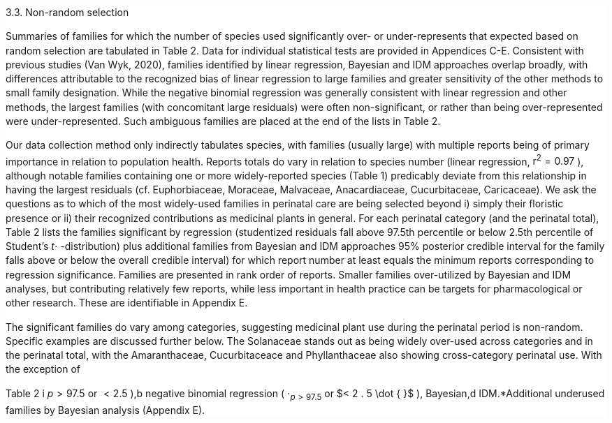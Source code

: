 3.3. Non-random selection

Summaries of families for which the number of species used significantly over- or under-represents that expected based on random selection are tabulated in Table 2. Data for individual statistical tests are provided in Appendices C-E. Consistent with previous studies (Van Wyk, 2020), families identified by linear regression, Bayesian and IDM approaches overlap broadly, with differences attributable to the recognized bias of linear regression to large families and greater sensitivity of the other methods to small family designation. While the negative binomial regression was generally consistent with linear regression and other methods, the largest families (with concomitant large residuals) were often non-significant, or rather than being over-represented were under-represented. Such ambiguous families are placed at the end of the lists in Table 2.

Our data collection method only indirectly tabulates species, with families (usually large) with multiple reports being of primary importance in relation to population health. Reports totals do vary in relation to species number (linear regression, $\mathrm { r } ^ { 2 } = 0 . 9 7$ ), although notable families containing one or more widely-reported species (Table 1) predicably deviate from this relationship in having the largest residuals (cf. Euphorbiaceae, Moraceae, Malvaceae, Anacardiaceae, Cucurbitaceae, Caricaceae). We ask the questions as to which of the most widely-used families in perinatal care are being selected beyond i) simply their floristic presence or ii) their recognized contributions as medicinal plants in general. For each perinatal category (and the perinatal total), Table 2 lists the families significant by regression (studentized residuals fall above 97.5th percentile or below 2.5th percentile of Student’s $t \cdot$ -distribution) plus additional families from Bayesian and IDM approaches $9 5 \%$ posterior credible interval for the family falls above or below the overall credible interval) for which report number at least equals the minimum reports corresponding to regression significance. Families are presented in rank order of reports. Smaller families over-utilized by Bayesian and IDM analyses, but contributing relatively few reports, while less important in health practice can be targets for pharmacological or other research. These are identifiable in Appendix E.

The significant families do vary among categories, suggesting medicinal plant use during the perinatal period is non-random. Specific examples are discussed further below. The Solanaceae stands out as being widely over-used across categories and in the perinatal total, with the Amaranthaceae, Cucurbitaceace and Phyllanthaceae also showing cross-category perinatal use. With the exception of

Table 2 i $p > 9 7 . 5$ or $< 2 . 5$ ),b negative binomial regression ( $\cdot _ { p > 9 7 . 5 }$ or $< 2 . 5 \dot { }$ ), Bayesian,d IDM.\*Additional underused families by Bayesian analysis (Appendix E).   
